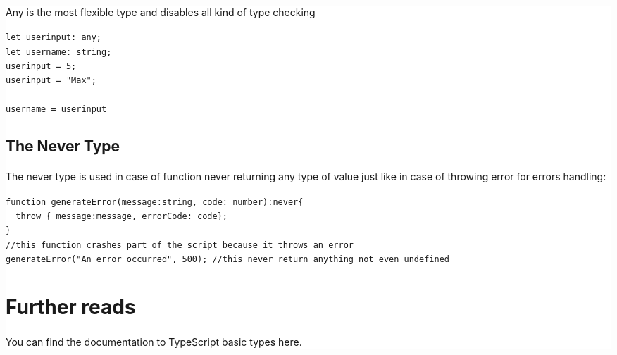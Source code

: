 Any is the most flexible type and disables all kind of type checking

```tsx
let userinput: any;
let username: string;
userinput = 5;
userinput = "Max";

username = userinput
```

## The Never Type

The never type is used in case of function never returning any type of value just like in case of throwing error for errors handling:

```tsx
function generateError(message:string, code: number):never{
  throw { message:message, errorCode: code};
}
//this function crashes part of the script because it throws an error
generateError("An error occurred", 500); //this never return anything not even undefined
```

# Further reads

You can find the documentation to TypeScript basic types [here](https://www.typescriptlang.org/docs/handbook/basic-types.html).